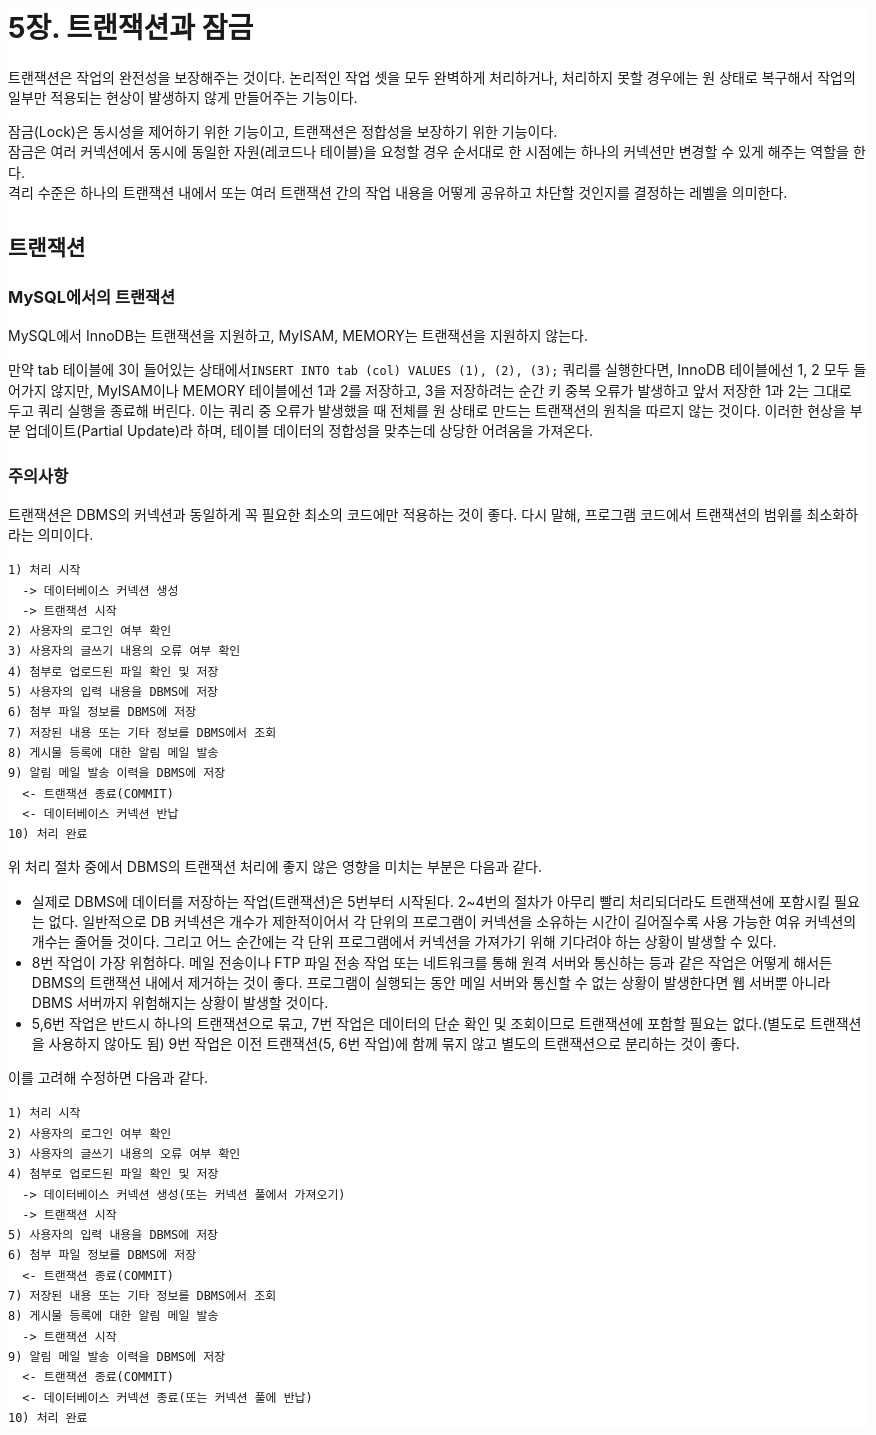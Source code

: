 # 5장. 트랜잭션과 잠금
트랜잭션은 작업의 완전성을 보장해주는 것이다. 논리적인 작업 셋을 모두 완벽하게 처리하거나, 처리하지 못할 경우에는 원 상태로 복구해서 작업의 일부만 적용되는 현상이 발생하지 않게 만들어주는 기능이다.

잠금(Lock)은 동시성을 제어하기 위한 기능이고, 트랜잭션은 정합성을 보장하기 위한 기능이다.  
잠금은 여러 커넥션에서 동시에 동일한 자원(레코드나 테이블)을 요청할 경우 순서대로 한 시점에는 하나의 커넥션만 변경할 수 있게 해주는 역할을 한다.  
격리 수준은 하나의 트랜잭션 내에서 또는 여러 트랜잭션 간의 작업 내용을 어떻게 공유하고 차단할 것인지를 결정하는 레벨을 의미한다.

## 트랜잭션
### MySQL에서의 트랜잭션
MySQL에서 InnoDB는 트랜잭션을 지원하고, MyISAM, MEMORY는 트랜잭션을 지원하지 않는다.

만약 tab 테이블에 3이 들어있는 상태에서`INSERT INTO tab (col) VALUES (1), (2), (3);` 쿼리를 실행한다면, InnoDB 테이블에선 1, 2 모두 들어가지 않지만, MyISAM이나 MEMORY 테이블에선 1과 2를 저장하고, 3을 저장하려는 순간 키 중복 오류가 발생하고 앞서 저장한 1과 2는 그대로 두고 쿼리 실행을 종료해 버린다. 이는 쿼리 중 오류가 발생했을 때 전체를 원 상태로 만드는 트랜잭션의 원칙을 따르지 않는 것이다. 이러한 현상을 부분 업데이트(Partial Update)라 하며, 테이블 데이터의 정합성을 맞추는데 상당한 어려움을 가져온다.

### 주의사항
트랜잭션은 DBMS의 커넥션과 동일하게 꼭 필요한 최소의 코드에만 적용하는 것이 좋다. 다시 말해, 프로그램 코드에서 트랜잭션의 범위를 최소화하라는 의미이다.

```
1) 처리 시작
  -> 데이터베이스 커넥션 생성
  -> 트랜잭션 시작
2) 사용자의 로그인 여부 확인
3) 사용자의 글쓰기 내용의 오류 여부 확인
4) 첨부로 업로드된 파일 확인 및 저장
5) 사용자의 입력 내용을 DBMS에 저장
6) 첨부 파일 정보를 DBMS에 저장
7) 저장된 내용 또는 기타 정보를 DBMS에서 조회
8) 게시물 등록에 대한 알림 메일 발송
9) 알림 메일 발송 이력을 DBMS에 저장
  <- 트랜잭션 종료(COMMIT)
  <- 데이터베이스 커넥션 반납
10) 처리 완료
```
위 처리 절차 중에서 DBMS의 트랜잭션 처리에 좋지 않은 영향을 미치는 부분은 다음과 같다.
- 실제로 DBMS에 데이터를 저장하는 작업(트랜잭션)은 5번부터 시작된다. 2~4번의 절차가 아무리 빨리 처리되더라도 트랜잭션에 포함시킬 필요는 없다. 일반적으로 DB 커넥션은 개수가 제한적이어서 각 단위의 프로그램이 커넥션을 소유하는 시간이 길어질수록 사용 가능한 여유 커넥션의 개수는 줄어들 것이다. 그리고 어느 순간에는 각 단위 프로그램에서 커넥션을 가져가기 위해 기다려야 하는 상황이 발생할 수 있다.
- 8번 작업이 가장 위험하다. 메일 전송이나 FTP 파일 전송 작업 또는 네트워크를 통해 원격 서버와 통신하는 등과 같은 작업은 어떻게 해서든 DBMS의 트랜잭션 내에서 제거하는 것이 좋다. 프로그램이 실행되는 동안 메일 서버와 통신할 수 없는 상황이 발생한다면 웹 서버뿐 아니라 DBMS 서버까지 위험해지는 상황이 발생할 것이다.
- 5,6번 작업은 반드시 하나의 트랜잭션으로 묶고, 7번 작업은 데이터의 단순 확인 및 조회이므로 트랜잭션에 포함할 필요는 없다.(별도로 트랜잭션을 사용하지 않아도 됨) 9번 작업은 이전 트랜잭션(5, 6번 작업)에 함께 묶지 않고 별도의 트랜잭션으로 분리하는 것이 좋다.

이를 고려해 수정하면 다음과 같다.
```
1) 처리 시작
2) 사용자의 로그인 여부 확인
3) 사용자의 글쓰기 내용의 오류 여부 확인
4) 첨부로 업로드된 파일 확인 및 저장
  -> 데이터베이스 커넥션 생성(또는 커넥션 풀에서 가져오기)
  -> 트랜잭션 시작
5) 사용자의 입력 내용을 DBMS에 저장
6) 첨부 파일 정보를 DBMS에 저장
  <- 트랜잭션 종료(COMMIT)
7) 저장된 내용 또는 기타 정보를 DBMS에서 조회
8) 게시물 등록에 대한 알림 메일 발송
  -> 트랜잭션 시작
9) 알림 메일 발송 이력을 DBMS에 저장
  <- 트랜잭션 종료(COMMIT)
  <- 데이터베이스 커넥션 종료(또는 커넥션 풀에 반납)
10) 처리 완료
```